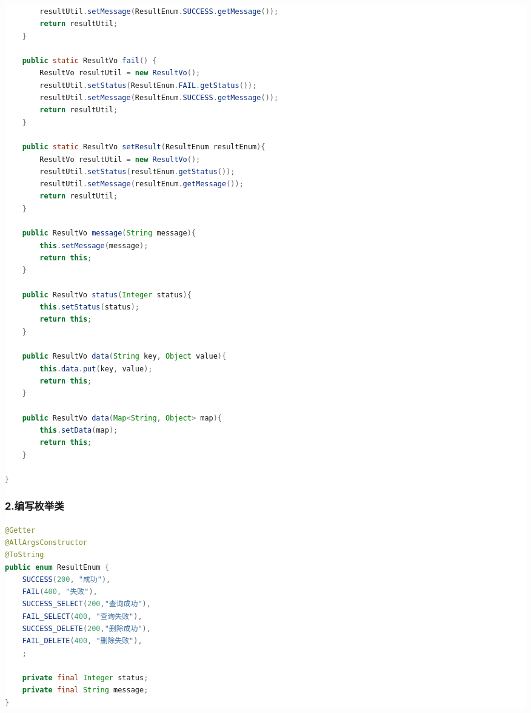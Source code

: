 ```java
        resultUtil.setMessage(ResultEnum.SUCCESS.getMessage());
        return resultUtil;
    }

    public static ResultVo fail() {
        ResultVo resultUtil = new ResultVo();
        resultUtil.setStatus(ResultEnum.FAIL.getStatus());
        resultUtil.setMessage(ResultEnum.SUCCESS.getMessage());
        return resultUtil;
    }

    public static ResultVo setResult(ResultEnum resultEnum){
        ResultVo resultUtil = new ResultVo();
        resultUtil.setStatus(resultEnum.getStatus());
        resultUtil.setMessage(resultEnum.getMessage());
        return resultUtil;
    }

    public ResultVo message(String message){
        this.setMessage(message);
        return this;
    }

    public ResultVo status(Integer status){
        this.setStatus(status);
        return this;
    }

    public ResultVo data(String key, Object value){
        this.data.put(key, value);
        return this;
    }

    public ResultVo data(Map<String, Object> map){
        this.setData(map);
        return this;
    }

}

```

### 2.编写枚举类

```java
@Getter
@AllArgsConstructor
@ToString
public enum ResultEnum {
    SUCCESS(200, "成功"),
    FAIL(400, "失败"),
    SUCCESS_SELECT(200,"查询成功"),
    FAIL_SELECT(400, "查询失败"),
    SUCCESS_DELETE(200,"删除成功"),
    FAIL_DELETE(400, "删除失败"),
    ;

    private final Integer status;
    private final String message;
}
```
